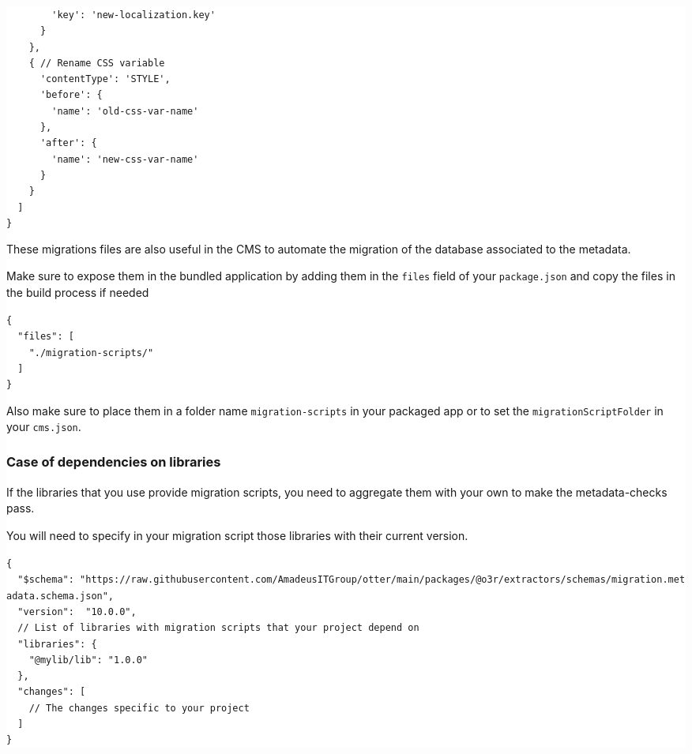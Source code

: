 ```json5
        'key': 'new-localization.key'
      }
    },
    { // Rename CSS variable
      'contentType': 'STYLE',
      'before': {
        'name': 'old-css-var-name'
      },
      'after': {
        'name': 'new-css-var-name'
      }
    }
  ]
}
```

These migrations files are also useful in the CMS to automate the migration of the database associated to the metadata.

Make sure to expose them in the bundled application by adding them in the `files` field of your `package.json` and copy the files in the build process if needed

```json5
{
  "files": [
    "./migration-scripts/"
  ]
}
```

Also make sure to place them in a folder name `migration-scripts` in your packaged app or to set the `migrationScriptFolder` in your `cms.json`.

### Case of dependencies on libraries

If the libraries that you use provide migration scripts, you need to aggregate them with your own to make the metadata-checks pass.

You will need to specify in your migration script those libraries with their current version.

```json5
{
  "$schema": "https://raw.githubusercontent.com/AmadeusITGroup/otter/main/packages/@o3r/extractors/schemas/migration.metadata.schema.json",
  "version":  "10.0.0",
  // List of libraries with migration scripts that your project depend on
  "libraries": {
    "@mylib/lib": "1.0.0"
  },
  "changes": [
    // The changes specific to your project
  ]
}
```
